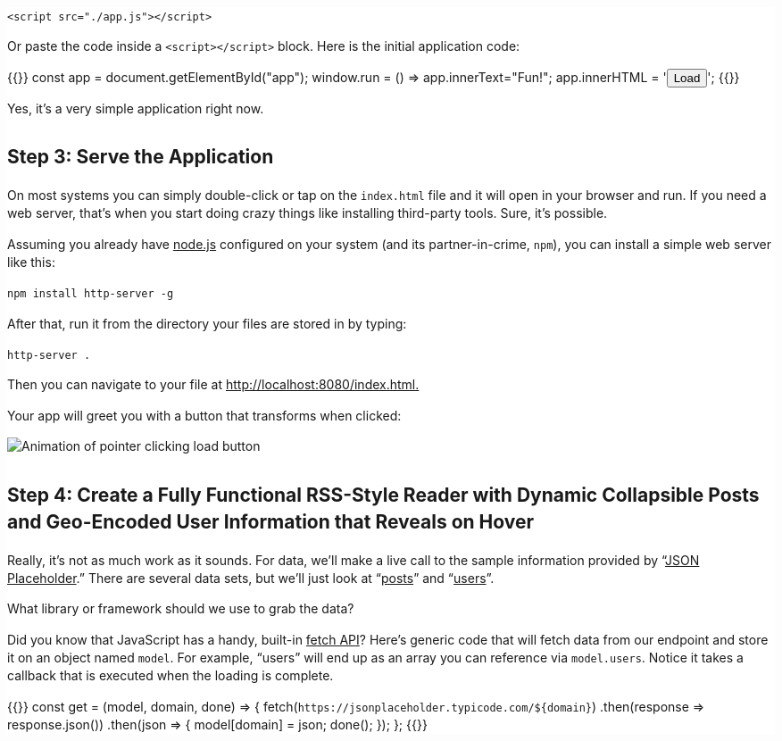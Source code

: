 `<script src="./app.js"></script>`

Or paste the code inside a `<script></script>` block. Here is the initial application code:

{{<highlight JavaScript>}}
const app = document.getElementById("app");
window.run = () => app.innerText="Fun!";
app.innerHTML = '<button onclick="run()">Load</button>';
{{</highlight>}}

Yes, it’s a very simple application right now.

## Step 3: Serve the Application

On most systems you can simply double-click or tap on the `index.html` file and it will open in your browser and run. If you need a web server, that’s when you start doing crazy things like installing third-party tools. Sure, it’s possible.

Assuming you already have [node.js](https://nodejs.org/) configured on your system (and its partner-in-crime, `npm`), you can install a simple web server like this:

`npm install http-server -g`

After that, run it from the directory your files are stored in by typing:

`http-server .`

Then you can navigate to your file at [http://localhost:8080/index.html.](http://localhost:8080/index.html.)

Your app will greet you with a button that transforms when clicked:

![Animation of pointer clicking load button](/blog/2019-04-09_vanilla.jsgetting-started/images/3.gif)

## Step 4: Create a Fully Functional RSS-Style Reader with Dynamic Collapsible Posts and Geo-Encoded User Information that Reveals on Hover

Really, it’s not as much work as it sounds. For data, we’ll make a live call to the sample information provided by “[JSON Placeholder](https://jsonplaceholder.typicode.com/).” There are several data sets, but we’ll just look at “[posts](https://jsonplaceholder.typicode.com/posts)” and “[users](https://jsonplaceholder.typicode.com/users)”.

What library or framework should we use to grab the data?

Did you know that JavaScript has a handy, built-in [fetch API](https://developer.mozilla.org/en-US/docs/Web/API/Fetch_API/Using_Fetch)? Here’s generic code that will fetch data from our endpoint and store it on an object named `model`. For example, “users” will end up as an array you can reference via `model.users`. Notice it takes a callback that is executed when the loading is complete.

{{<highlight JavaScript>}}
const get = (model, domain, done) => {
  fetch(`https://jsonplaceholder.typicode.com/${domain}`)
    .then(response => response.json())
    .then(json => {
      model[domain] = json;
      done();
    });
};
{{</highlight>}}
